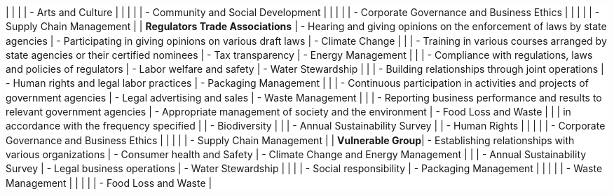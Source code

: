 |                     |                                                                                     |                                                                                                            | - Arts and Culture                                                                  |
|                     |                                                                                     |                                                                                                            | - Community and Social Development                                                  |
|                     |                                                                                     |                                                                                                            | - Corporate Governance and Business Ethics                                          |
|                     |                                                                                     |                                                                                                            | - Supply Chain Management                                                           |
| **Regulators Trade Associations** | - Hearing and giving opinions on the enforcement of laws by state agencies | - Participating in giving opinions on various draft laws                                                   | - Climate Change                                                                    |
|                     | - Training in various courses arranged by state agencies or their certified nominees | - Tax transparency                                                                                         | - Energy Management                                                                 |
|                     | - Compliance with regulations, laws and policies of regulators                      | - Labor welfare and safety                                                                                 | - Water Stewardship                                                                 |
|                     | - Building relationships through joint operations                                   | - Human rights and legal labor practices                                                                   | - Packaging Management                                                              |
|                     | - Continuous participation in activities and projects of government agencies        | - Legal advertising and sales                                                                              | - Waste Management                                                                  |
|                     | - Reporting business performance and results to relevant government agencies        | - Appropriate management of society and the environment                                                    | - Food Loss and Waste                                                               |
|                     |   in accordance with the frequency specified                                        |                                                                                                            | - Biodiversity                                                                      |
|                     | - Annual Sustainability Survey                                                      |                                                                                                            | - Human Rights                                                                      |
|                     |                                                                                     |                                                                                                            | - Corporate Governance and Business Ethics                                          |
|                     |                                                                                     |                                                                                                            | - Supply Chain Management                                                           |
| **Vulnerable Group**| - Establishing relationships with various organizations                             | - Consumer health and Safety                                                                               | - Climate Change and Energy Management                                              |
|                     | - Annual Sustainability Survey                                                      | - Legal business operations                                                                                | - Water Stewardship                                                                 |
|                     |                                                                                     | - Social responsibility                                                                                    | - Packaging Management                                                              |
|                     |                                                                                     |                                                                                                            | - Waste Management                                                                  |
|                     |                                                                                     |                                                                                                            | - Food Loss and Waste                                                               |
